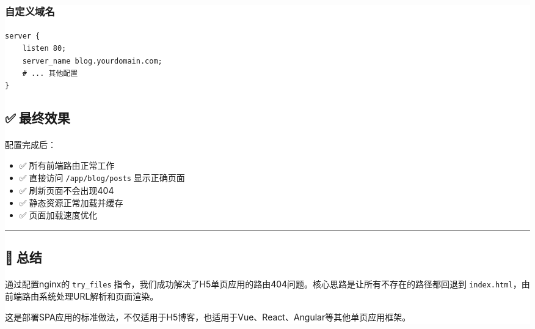### 自定义域名
```nginx
server {
    listen 80;
    server_name blog.yourdomain.com;
    # ... 其他配置
}
```

## ✅ 最终效果

配置完成后：
- ✅ 所有前端路由正常工作
- ✅ 直接访问 `/app/blog/posts` 显示正确页面
- ✅ 刷新页面不会出现404
- ✅ 静态资源正常加载并缓存
- ✅ 页面加载速度优化

---

## 🎉 总结

通过配置nginx的 `try_files` 指令，我们成功解决了H5单页应用的路由404问题。核心思路是让所有不存在的路径都回退到 `index.html`，由前端路由系统处理URL解析和页面渲染。

这是部署SPA应用的标准做法，不仅适用于H5博客，也适用于Vue、React、Angular等其他单页应用框架。